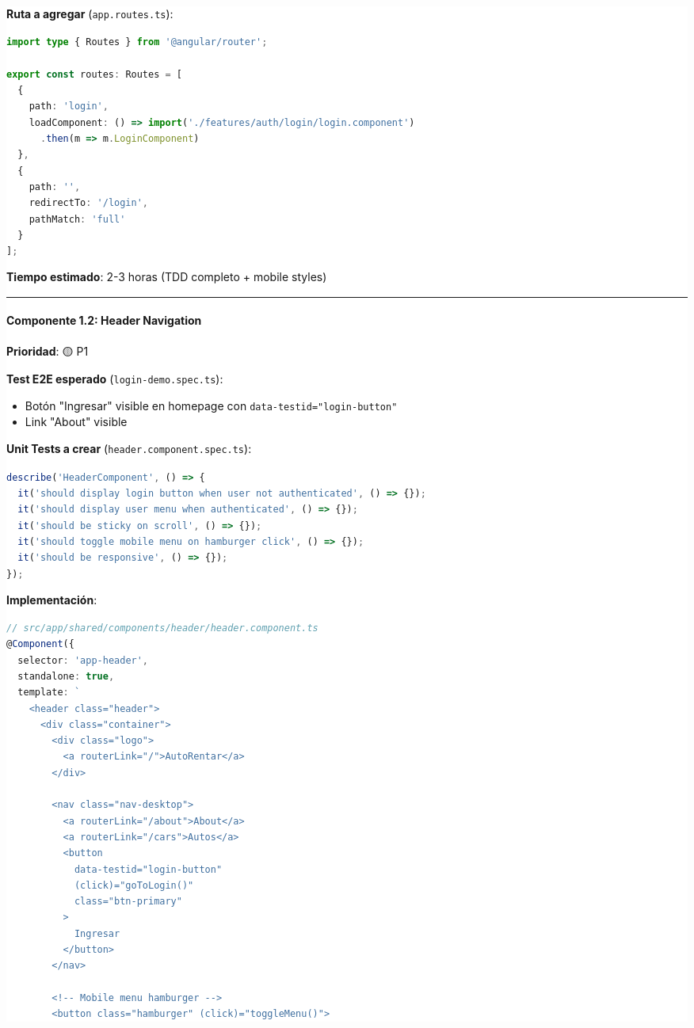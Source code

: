 **Ruta a agregar** (`app.routes.ts`):
```typescript
import type { Routes } from '@angular/router';

export const routes: Routes = [
  {
    path: 'login',
    loadComponent: () => import('./features/auth/login/login.component')
      .then(m => m.LoginComponent)
  },
  {
    path: '',
    redirectTo: '/login',
    pathMatch: 'full'
  }
];
```

**Tiempo estimado**: 2-3 horas (TDD completo + mobile styles)

---

#### Componente 1.2: Header Navigation
**Prioridad**: 🟡 P1

**Test E2E esperado** (`login-demo.spec.ts`):
- Botón "Ingresar" visible en homepage con `data-testid="login-button"`
- Link "About" visible

**Unit Tests a crear** (`header.component.spec.ts`):
```typescript
describe('HeaderComponent', () => {
  it('should display login button when user not authenticated', () => {});
  it('should display user menu when authenticated', () => {});
  it('should be sticky on scroll', () => {});
  it('should toggle mobile menu on hamburger click', () => {});
  it('should be responsive', () => {});
});
```

**Implementación**:
```typescript
// src/app/shared/components/header/header.component.ts
@Component({
  selector: 'app-header',
  standalone: true,
  template: `
    <header class="header">
      <div class="container">
        <div class="logo">
          <a routerLink="/">AutoRentar</a>
        </div>

        <nav class="nav-desktop">
          <a routerLink="/about">About</a>
          <a routerLink="/cars">Autos</a>
          <button
            data-testid="login-button"
            (click)="goToLogin()"
            class="btn-primary"
          >
            Ingresar
          </button>
        </nav>

        <!-- Mobile menu hamburger -->
        <button class="hamburger" (click)="toggleMenu()">
```
